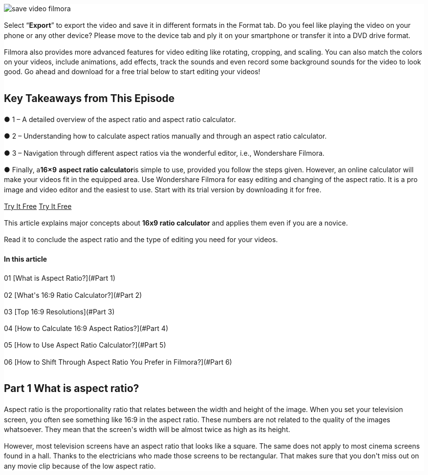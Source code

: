 ![save video filmora](https://images.wondershare.com/filmora/article-images/2021/5-facts-about-16x9-ratio-calculator-you-didnt-know-05.jpg)

Select “**Export**” to export the video and save it in different formats in the Format tab. Do you feel like playing the video on your phone or any other device? Please move to the device tab and ply it on your smartphone or transfer it into a DVD drive format.

Filmora also provides more advanced features for video editing like rotating, cropping, and scaling. You can also match the colors on your videos, include animations, add effects, track the sounds and even record some background sounds for the video to look good. Go ahead and download for a free trial below to start editing your videos!

## Key Takeaways from This Episode

**●** 1 – A detailed overview of the aspect ratio and aspect ratio calculator.

**●** 2 – Understanding how to calculate aspect ratios manually and through an aspect ratio calculator.

**●** 3 – Navigation through different aspect ratios via the wonderful editor, i.e., Wondershare Filmora.

**●** Finally, a**16×9** **aspect ratio calculator**is simple to use, provided you follow the steps given. However, an online calculator will make your videos fit in the equipped area. Use Wondershare Filmora for easy editing and changing of the aspect ratio. It is a pro image and video editor and the easiest to use. Start with its trial version by downloading it for free.

[Try It Free](https://tools.techidaily.com/wondershare/filmora/download/) [Try It Free](https://tools.techidaily.com/wondershare/filmora/download/)

This article explains major concepts about **16x9 ratio calculator** and applies them even if you are a novice.

Read it to conclude the aspect ratio and the type of editing you need for your videos.

#### In this article

01 [What is Aspect Ratio?](#Part 1)

02 [What's 16:9 Ratio Calculator?](#Part 2)

03 [Top 16:9 Resolutions](#Part 3)

04 [How to Calculate 16:9 Aspect Ratios?](#Part 4)

05 [How to Use Aspect Ratio Calculator?](#Part 5)

06 [How to Shift Through Aspect Ratio You Prefer in Filmora?](#Part 6)

## Part 1 **What is aspect ratio?**

Aspect ratio is the proportionality ratio that relates between the width and height of the image. When you set your television screen, you often see something like 16:9 in the aspect ratio. These numbers are not related to the quality of the images whatsoever. They mean that the screen's width will be almost twice as high as its height.

However, most television screens have an aspect ratio that looks like a square. The same does not apply to most cinema screens found in a hall. Thanks to the electricians who made those screens to be rectangular. That makes sure that you don't miss out on any movie clip because of the low aspect ratio.
